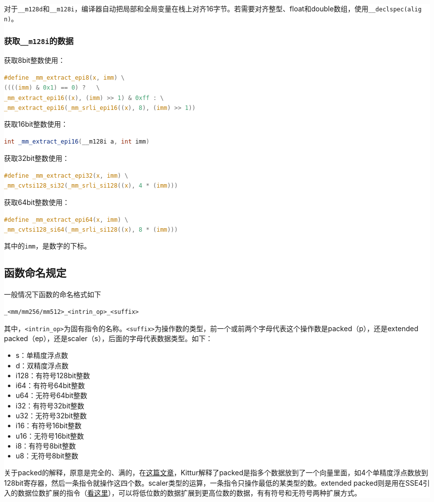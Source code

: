 对于`__m128d`和`__m128i`，编译器自动把局部和全局变量在栈上对齐16字节。若需要对齐整型、float和double数组，使用`__declspec(align)`。

### 获取`__m128i`的数据

获取8bit整数使用：

```c
#define _mm_extract_epi8(x, imm) \
((((imm) & 0x1) == 0) ?   \
_mm_extract_epi16((x), (imm) >> 1) & 0xff : \
_mm_extract_epi16(_mm_srli_epi16((x), 8), (imm) >> 1))
```

获取16bit整数使用：


```java
int _mm_extract_epi16(__m128i a, int imm)
```

获取32bit整数使用：

```c
#define _mm_extract_epi32(x, imm) \
_mm_cvtsi128_si32(_mm_srli_si128((x), 4 * (imm)))
```

获取64bit整数使用：

```c
#define _mm_extract_epi64(x, imm) \
_mm_cvtsi128_si64(_mm_srli_si128((x), 8 * (imm)))
```

其中的`imm`，是数字的下标。

## 函数命名规定

一般情况下函数的命名格式如下

`_<mm/mm256/mm512>_<intrin_op>_<suffix>`

其中，`<intrin_op>`为固有指令的名称。`<suffix>`为操作数的类型，前一个或前两个字母代表这个操作数是packed（p），还是extended packed（ep），还是scaler（s），后面的字母代表数据类型。如下：

- s：单精度浮点数
- d：双精度浮点数
- i128：有符号128bit整数
- i64：有符号64bit整数
- u64：无符号64bit整数
- i32：有符号32bit整数
- u32：无符号32bit整数
- i16：有符号16bit整数
- u16：无符号16bit整数
- i8：有符号8bit整数
- u8：无符号8bit整数

关于packed的解释，原意是完全的、满的，在[这篇文章](https://software.intel.com/en-us/forums/intel-c-compiler/topic/628024)，Kittur解释了packed是指多个数据放到了一个向量里面，如4个单精度浮点数放到128bit寄存器，然后一条指令就操作这四个数。scaler类型的运算，一条指令只操作最低的某类型的数。extended packed则是用在SSE4引入的数据位数扩展的指令（[看这里](https://software.intel.com/en-us/node/524200)），可以将低位数的数据扩展到更高位数的数据，有有符号和无符号两种扩展方式。
